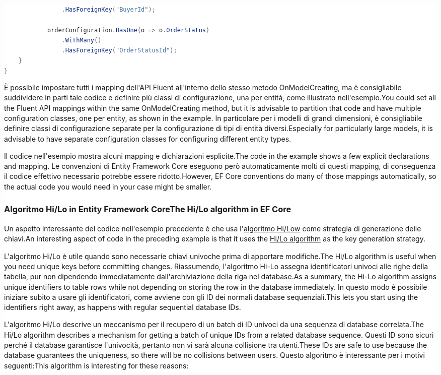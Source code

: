 ```csharp
                .HasForeignKey("BuyerId");

            orderConfiguration.HasOne(o => o.OrderStatus)
                .WithMany()
                .HasForeignKey("OrderStatusId");
    }
}
```

<span data-ttu-id="52628-209">È possibile impostare tutti i mapping dell'API Fluent all'interno dello stesso metodo OnModelCreating, ma è consigliabile suddividere in parti tale codice e definire più classi di configurazione, una per entità, come illustrato nell'esempio.</span><span class="sxs-lookup"><span data-stu-id="52628-209">You could set all the Fluent API mappings within the same OnModelCreating method, but it is advisable to partition that code and have multiple configuration classes, one per entity, as shown in the example.</span></span> <span data-ttu-id="52628-210">In particolare per i modelli di grandi dimensioni, è consigliabile definire classi di configurazione separate per la configurazione di tipi di entità diversi.</span><span class="sxs-lookup"><span data-stu-id="52628-210">Especially for particularly large models, it is advisable to have separate configuration classes for configuring different entity types.</span></span>

<span data-ttu-id="52628-211">Il codice nell'esempio mostra alcuni mapping e dichiarazioni esplicite.</span><span class="sxs-lookup"><span data-stu-id="52628-211">The code in the example shows a few explicit declarations and mapping.</span></span> <span data-ttu-id="52628-212">Le convenzioni di Entity Framework Core eseguono però automaticamente molti di questi mapping, di conseguenza il codice effettivo necessario potrebbe essere ridotto.</span><span class="sxs-lookup"><span data-stu-id="52628-212">However, EF Core conventions do many of those mappings automatically, so the actual code you would need in your case might be smaller.</span></span>

### <a name="the-hilo-algorithm-in-ef-core"></a><span data-ttu-id="52628-213">Algoritmo Hi/Lo in Entity Framework Core</span><span class="sxs-lookup"><span data-stu-id="52628-213">The Hi/Lo algorithm in EF Core</span></span>

<span data-ttu-id="52628-214">Un aspetto interessante del codice nell'esempio precedente è che usa l'[algoritmo Hi/Low](https://vladmihalcea.com/the-hilo-algorithm/) come strategia di generazione delle chiavi.</span><span class="sxs-lookup"><span data-stu-id="52628-214">An interesting aspect of code in the preceding example is that it uses the [Hi/Lo algorithm](https://vladmihalcea.com/the-hilo-algorithm/) as the key generation strategy.</span></span>

<span data-ttu-id="52628-215">L'algoritmo Hi/Lo è utile quando sono necessarie chiavi univoche prima di apportare modifiche.</span><span class="sxs-lookup"><span data-stu-id="52628-215">The Hi/Lo algorithm is useful when you need unique keys before committing changes.</span></span> <span data-ttu-id="52628-216">Riassumendo, l'algoritmo Hi-Lo assegna identificatori univoci alle righe della tabella, pur non dipendendo immediatamente dall'archiviazione della riga nel database.</span><span class="sxs-lookup"><span data-stu-id="52628-216">As a summary, the Hi-Lo algorithm assigns unique identifiers to table rows while not depending on storing the row in the database immediately.</span></span> <span data-ttu-id="52628-217">In questo modo è possibile iniziare subito a usare gli identificatori, come avviene con gli ID dei normali database sequenziali.</span><span class="sxs-lookup"><span data-stu-id="52628-217">This lets you start using the identifiers right away, as happens with regular sequential database IDs.</span></span>

<span data-ttu-id="52628-218">L'algoritmo Hi/Lo descrive un meccanismo per il recupero di un batch di ID univoci da una sequenza di database correlata.</span><span class="sxs-lookup"><span data-stu-id="52628-218">The Hi/Lo algorithm describes a mechanism for getting a batch of unique IDs from a related database sequence.</span></span> <span data-ttu-id="52628-219">Questi ID sono sicuri perché il database garantisce l'univocità, pertanto non vi sarà alcuna collisione tra utenti.</span><span class="sxs-lookup"><span data-stu-id="52628-219">These IDs are safe to use because the database guarantees the uniqueness, so there will be no collisions between users.</span></span> <span data-ttu-id="52628-220">Questo algoritmo è interessante per i motivi seguenti:</span><span class="sxs-lookup"><span data-stu-id="52628-220">This algorithm is interesting for these reasons:</span></span>
